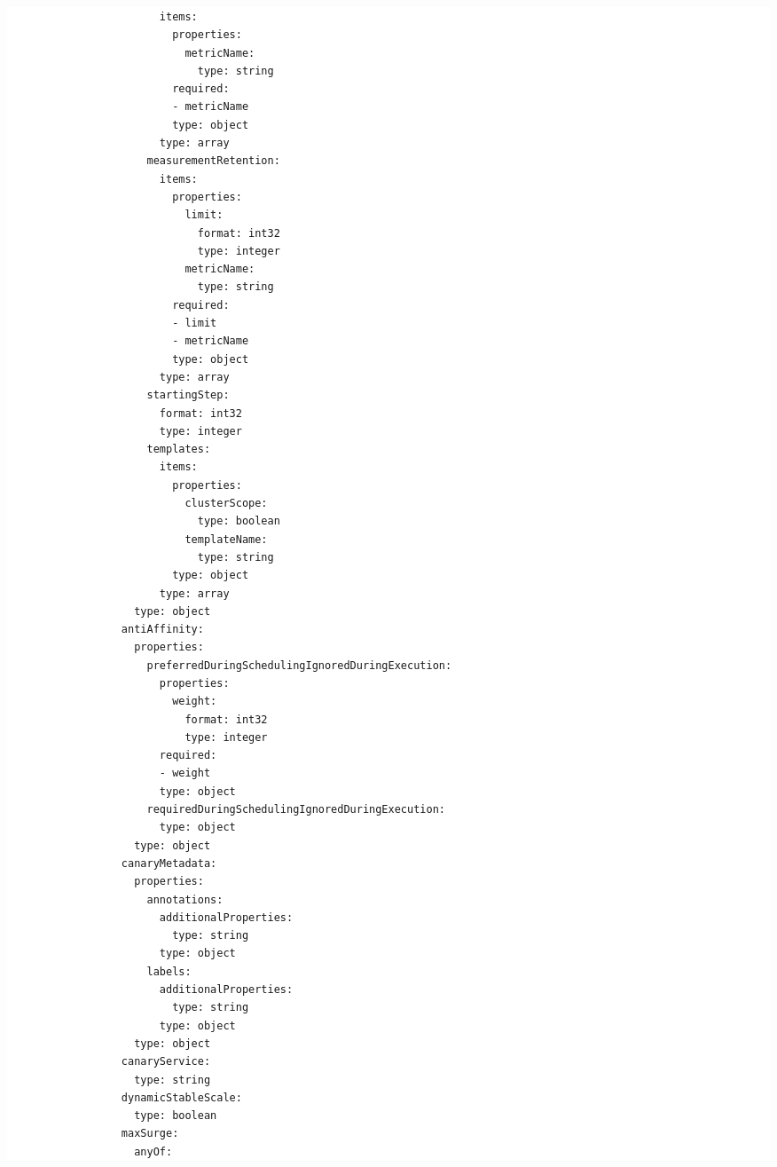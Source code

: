                             items:
                              properties:
                                metricName:
                                  type: string
                              required:
                              - metricName
                              type: object
                            type: array
                          measurementRetention:
                            items:
                              properties:
                                limit:
                                  format: int32
                                  type: integer
                                metricName:
                                  type: string
                              required:
                              - limit
                              - metricName
                              type: object
                            type: array
                          startingStep:
                            format: int32
                            type: integer
                          templates:
                            items:
                              properties:
                                clusterScope:
                                  type: boolean
                                templateName:
                                  type: string
                              type: object
                            type: array
                        type: object
                      antiAffinity:
                        properties:
                          preferredDuringSchedulingIgnoredDuringExecution:
                            properties:
                              weight:
                                format: int32
                                type: integer
                            required:
                            - weight
                            type: object
                          requiredDuringSchedulingIgnoredDuringExecution:
                            type: object
                        type: object
                      canaryMetadata:
                        properties:
                          annotations:
                            additionalProperties:
                              type: string
                            type: object
                          labels:
                            additionalProperties:
                              type: string
                            type: object
                        type: object
                      canaryService:
                        type: string
                      dynamicStableScale:
                        type: boolean
                      maxSurge:
                        anyOf: